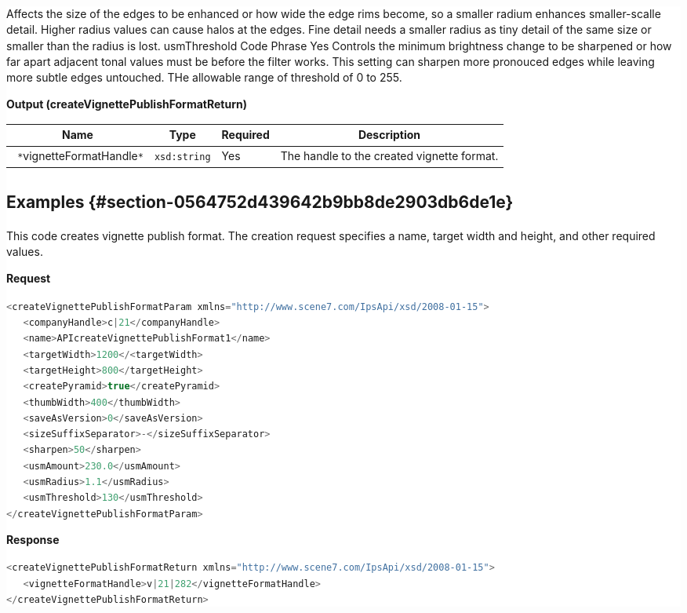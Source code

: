    <td colname="col4"> Affects the size of the edges to be enhanced or how wide the edge rims become, so a smaller radium enhances smaller-scalle detail. Higher radius values can cause halos at the edges. Fine detail needs a smaller radius as tiny detail of the same size or smaller than the radius is lost. </td> 
  </tr> 
  <tr> 
   <td colname="col1"> <span class="codeph"> <span class="varname"> usmThreshold</span> </span> </td> 
   <td colname="col2"> <span class="codeph"> Code Phrase </span> </td> 
   <td colname="col3"> Yes </td> 
   <td colname="col4"> Controls the minimum brightness change to be sharpened or how far apart adjacent tonal values must be before the filter works. This setting can sharpen more pronouced edges while leaving more subtle edges untouched. THe allowable range of threshold of 0 to 255. </td> 
  </tr> 
 </tbody> 
</table>

**Output (createVignettePublishFormatReturn)** 

|  Name  | Type  | Required  | Description  |
|---|---|---|---|
|  ` *`vignetteFormatHandle`*`  | `xsd:string`  | Yes  | The handle to the created vignette format.  |

## Examples {#section-0564752d439642b9bb8de2903db6de1e}

This code creates vignette publish format. The creation request specifies a name, target width and height, and other required values.

**Request** 

```java
<createVignettePublishFormatParam xmlns="http://www.scene7.com/IpsApi/xsd/2008-01-15">
   <companyHandle>c|21</companyHandle>
   <name>APIcreateVignettePublishFormat1</name>
   <targetWidth>1200</<targetWidth>
   <targetHeight>800</targetHeight>
   <createPyramid>true</createPyramid>
   <thumbWidth>400</thumbWidth>
   <saveAsVersion>0</saveAsVersion>
   <sizeSuffixSeparator>-</sizeSuffixSeparator>
   <sharpen>50</sharpen>
   <usmAmount>230.0</usmAmount>
   <usmRadius>1.1</usmRadius>
   <usmThreshold>130</usmThreshold>
</createVignettePublishFormatParam>
```

**Response** 

```java
<createVignettePublishFormatReturn xmlns="http://www.scene7.com/IpsApi/xsd/2008-01-15">
   <vignetteFormatHandle>v|21|282</vignetteFormatHandle>
</createVignettePublishFormatReturn>
```

